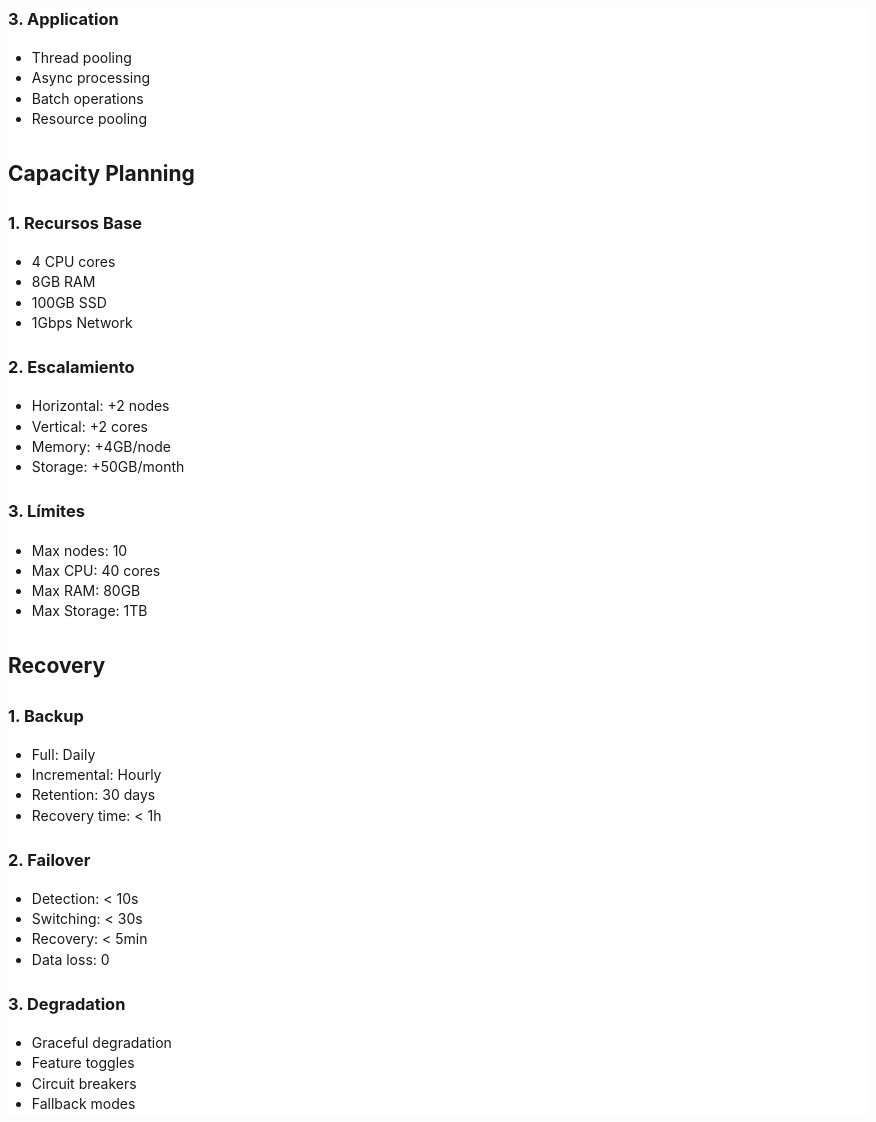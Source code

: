 ### 3. Application
- Thread pooling
- Async processing
- Batch operations
- Resource pooling

## Capacity Planning

### 1. Recursos Base
- 4 CPU cores
- 8GB RAM
- 100GB SSD
- 1Gbps Network

### 2. Escalamiento
- Horizontal: +2 nodes
- Vertical: +2 cores
- Memory: +4GB/node
- Storage: +50GB/month

### 3. Límites
- Max nodes: 10
- Max CPU: 40 cores
- Max RAM: 80GB
- Max Storage: 1TB

## Recovery

### 1. Backup
- Full: Daily
- Incremental: Hourly
- Retention: 30 days
- Recovery time: < 1h

### 2. Failover
- Detection: < 10s
- Switching: < 30s
- Recovery: < 5min
- Data loss: 0

### 3. Degradation
- Graceful degradation
- Feature toggles
- Circuit breakers
- Fallback modes 